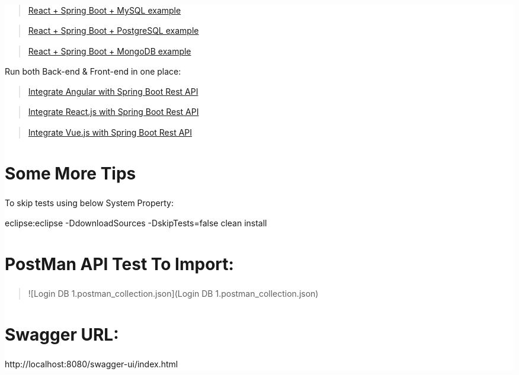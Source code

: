 > [React + Spring Boot + MySQL example](https://www.vcoder.com/react-spring-boot-crud/)

> [React + Spring Boot + PostgreSQL example](https://www.vcoder.com/spring-boot-react-postgresql/)

> [React + Spring Boot + MongoDB example](https://www.vcoder.com/react-spring-boot-mongodb/)

Run both Back-end & Front-end in one place:
> [Integrate Angular with Spring Boot Rest API](https://www.vcoder.com/integrate-angular-spring-boot/)

> [Integrate React.js with Spring Boot Rest API](https://www.vcoder.com/integrate-reactjs-spring-boot/)

> [Integrate Vue.js with Spring Boot Rest API](https://www.vcoder.com/integrate-vue-spring-boot/)

Some More Tips
==============
To skip tests using below System Property:

eclipse:eclipse -DdownloadSources -DskipTests=false clean install


# PostMan API Test To Import:
> ![Login DB 1.postman_collection.json](Login DB 1.postman_collection.json)


# Swagger URL:
http://localhost:8080/swagger-ui/index.html
